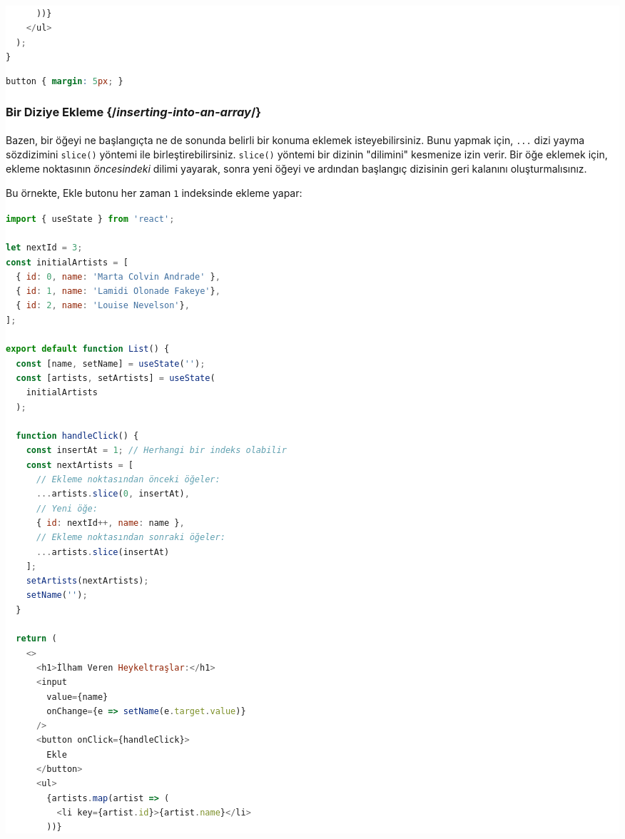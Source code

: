 ```js
      ))}
    </ul>
  );
}
```

```css
button { margin: 5px; }
```



### Bir Diziye Ekleme {/*inserting-into-an-array*/}

Bazen, bir öğeyi ne başlangıçta ne de sonunda belirli bir konuma eklemek isteyebilirsiniz. Bunu yapmak için, `...` dizi yayma sözdizimini `slice()` yöntemi ile birleştirebilirsiniz. `slice()` yöntemi bir dizinin "dilimini" kesmenize izin verir. Bir öğe eklemek için, ekleme noktasının *öncesindeki* dilimi yayarak, sonra yeni öğeyi ve ardından başlangıç dizisinin geri kalanını oluşturmalısınız.

Bu örnekte, Ekle butonu her zaman `1` indeksinde ekleme yapar:



```js
import { useState } from 'react';

let nextId = 3;
const initialArtists = [
  { id: 0, name: 'Marta Colvin Andrade' },
  { id: 1, name: 'Lamidi Olonade Fakeye'},
  { id: 2, name: 'Louise Nevelson'},
];

export default function List() {
  const [name, setName] = useState('');
  const [artists, setArtists] = useState(
    initialArtists
  );

  function handleClick() {
    const insertAt = 1; // Herhangi bir indeks olabilir
    const nextArtists = [
      // Ekleme noktasından önceki öğeler:
      ...artists.slice(0, insertAt),
      // Yeni öğe:
      { id: nextId++, name: name },
      // Ekleme noktasından sonraki öğeler:
      ...artists.slice(insertAt)
    ];
    setArtists(nextArtists);
    setName('');
  }

  return (
    <>
      <h1>İlham Veren Heykeltraşlar:</h1>
      <input
        value={name}
        onChange={e => setName(e.target.value)}
      />
      <button onClick={handleClick}>
        Ekle
      </button>
      <ul>
        {artists.map(artist => (
          <li key={artist.id}>{artist.name}</li>
        ))}
```